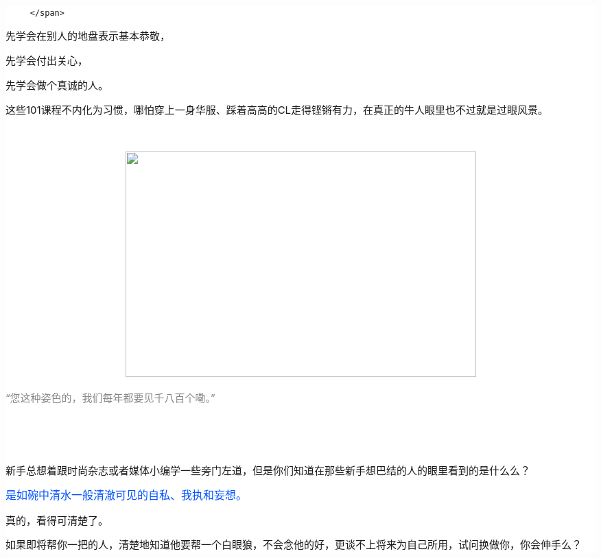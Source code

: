         </span>
</p>
<p class="ql-long-4461" line="7jXu" style="white-space: normal;">
<span style="font-size: 15px;">
          先学会在别人的地盘表示基本恭敬，
         </span>
</p>
<p class="ql-long-4461" line="gnUi" style="white-space: normal;">
<span style="font-size: 15px;">
          先学会付出关心，
         </span>
</p>
<p class="ql-long-4461" line="qptC" style="white-space: normal;">
<span style="font-size: 15px;">
          先学会做个真诚的人。
         </span>
</p>
<p class="ql-long-4461" line="TCy0" style="white-space: normal;">
<span style="font-size: 15px;">
          这些101课程不内化为习惯，哪怕穿上一身华服、踩着高高的CL走得铿锵有力，在真正的牛人眼里也不过就是过眼风景。
         </span>
</p>
<p class="ql-long-4461" line="TCy0" style="white-space: normal;">
<span style="font-size: 15px;">
<br/>
</span>
</p>
<p style="white-space: normal;text-align: center;">
<span style="font-size: 15px;">
<img class="" data-ratio="0.64375" data-src="" data-type="jpeg" data-w="640" src="{{ '/img/Ok4hZ0tV6r4jiazHicIXQKYGFeUxUBXzpOib5rWIHB933so9WiciaJibVticl60uSancaGBBr7kZdDRPIhKeERy7KCzHA.jpeg' | prepend: site.img | replace: '//','/' }}" style="height: 329px;width: 511px;"/>
</span>
</p>
<p class="ql-long-4461" line="Ttlh" style="white-space: normal;">
<span style="font-size: 15px;color: rgb(136, 136, 136);">
          “您这种姿色的，我们每年都要见千八百个嘞。”
         </span>
</p>
<p line="a4Lq" style="white-space: normal;">
<br/>
</p>
<p class="ql-long-4461" line="N61o" style="white-space: normal;">
<span style="font-size: 15px;">
<br/>
</span>
</p>
<p class="ql-long-4461" line="N61o" style="white-space: normal;">
<span style="font-size: 15px;">
          新手总想着跟时尚杂志或者媒体小编学一些旁门左道，但是你们知道在那些新手想巴结的人的眼里看到的是什么么？
         </span>
</p>
<p class="ql-long-4461" line="l9Kr" style="white-space: normal;">
<span style="color: rgb(0, 82, 255);font-size: 16px;">
          是如碗中清水一般清澈可见的自私、我执和妄想。
         </span>
</p>
<p class="ql-long-4461" line="ztzp" style="white-space: normal;">
<span style="font-size: 15px;">
          真的，看得可清楚了。
         </span>
</p>
<p class="ql-long-4461" line="j5vm" style="white-space: normal;">
<span style="font-size: 15px;">
          如果即将帮你一把的人，清楚地知道他要帮一个白眼狼，不会念他的好，更谈不上将来为自己所用，试问换做你，你会伸手么？